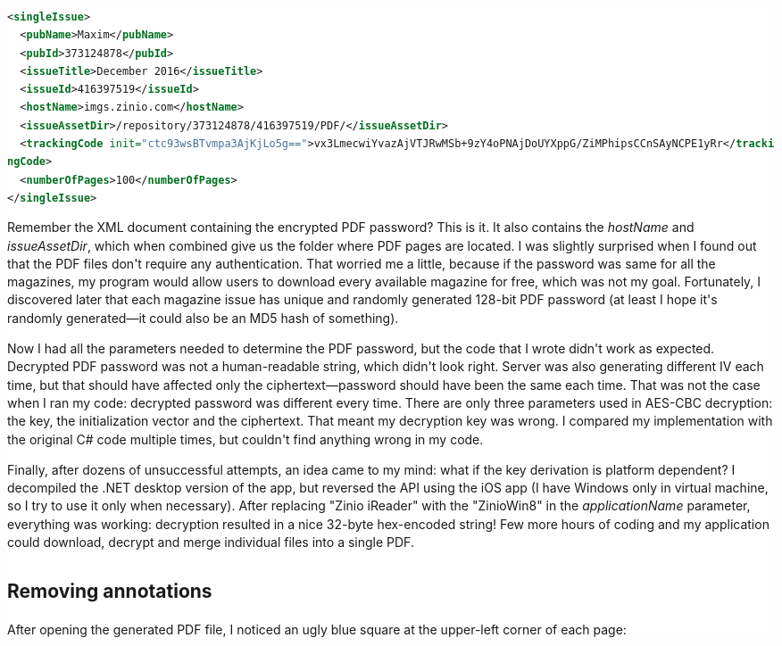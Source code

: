 ```xml
<singleIssue>
  <pubName>Maxim</pubName>
  <pubId>373124878</pubId>
  <issueTitle>December 2016</issueTitle>
  <issueId>416397519</issueId>
  <hostName>imgs.zinio.com</hostName>
  <issueAssetDir>/repository/373124878/416397519/PDF/</issueAssetDir>
  <trackingCode init="ctc93wsBTvmpa3AjKjLo5g==">vx3LmecwiYvazAjVTJRwMSb+9zY4oPNAjDoUYXppG/ZiMPhipsCCnSAyNCPE1yRr</trackingCode>
  <numberOfPages>100</numberOfPages>
</singleIssue>
```

Remember the XML document containing the encrypted PDF password? This is it. It also
contains the *hostName* and *issueAssetDir*, which when combined give us the
folder where PDF pages are located. I was slightly surprised when I found
out that the PDF files don't require any authentication. That worried me a little,
because if the password was same for all the magazines, my program would allow users
to download every available magazine for free, which was not my goal. Fortunately,
I discovered later that each magazine issue has unique and randomly generated 128-bit
PDF password (at least I hope it's randomly generated—it could also be an MD5 hash
of something).

Now I had all the parameters needed to determine the PDF password, but the code that
I wrote didn't work as expected. Decrypted PDF password was not a human-readable string, which
didn't look right. Server was also generating different IV each time, but that should
have affected only the ciphertext—password should have been the same each time. That
was not the case when I ran my code: decrypted password was different every time. There
are only three parameters used in AES-CBC decryption: the key, the initialization vector
and the ciphertext. That meant my decryption key was wrong. I compared my implementation
with the original C# code multiple times, but couldn't find anything wrong in my code.

Finally, after dozens of unsuccessful attempts, an idea came to my mind: what if the
key derivation is platform dependent? I decompiled the .NET desktop version of the app,
but reversed the API using the iOS app (I have Windows only in virtual machine, so I try
to use it only when necessary). After replacing "Zinio iReader" with the "ZinioWin8"
in the *applicationName* parameter, everything was working: decryption resulted in a
nice 32-byte hex-encoded string! Few more hours of coding and my application could
download, decrypt and merge individual files into a single PDF.

## Removing annotations

After opening the generated PDF file, I noticed an ugly blue square at the upper-left
corner of each page:
